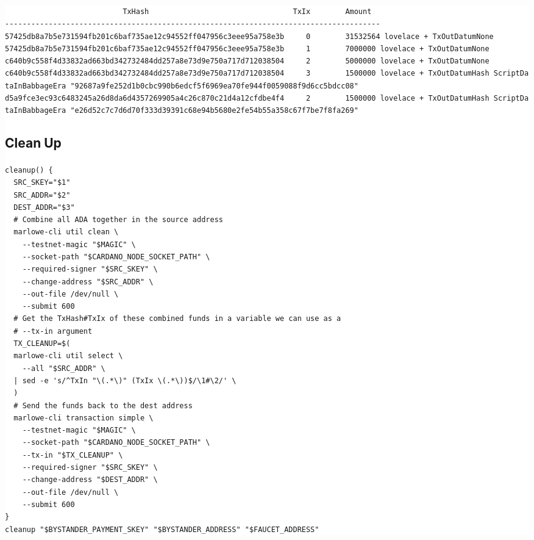 ```console
                           TxHash                                 TxIx        Amount
--------------------------------------------------------------------------------------
57425db8a7b5e731594fb201c6baf735ae12c94552ff047956c3eee95a758e3b     0        31532564 lovelace + TxOutDatumNone
57425db8a7b5e731594fb201c6baf735ae12c94552ff047956c3eee95a758e3b     1        7000000 lovelace + TxOutDatumNone
c640b9c558f4d33832ad663bd342732484dd257a8e73d9e750a717d712038504     2        5000000 lovelace + TxOutDatumNone
c640b9c558f4d33832ad663bd342732484dd257a8e73d9e750a717d712038504     3        1500000 lovelace + TxOutDatumHash ScriptDataInBabbageEra "92687a9fe252d1b0cbc990b6edcf5f6969ea70fe944f0059088f9d6cc5bdcc08"
d5a9fce3ec93c6483245a26d8da6d4357269905a4c26c870c21d4a12cfdbe4f4     2        1500000 lovelace + TxOutDatumHash ScriptDataInBabbageEra "e26d52c7c7d6d70f333d39391c68e94b5680e2fe54b55a358c67f7be7f8fa269"
```

## Clean Up

```
cleanup() {
  SRC_SKEY="$1"
  SRC_ADDR="$2"
  DEST_ADDR="$3"
  # Combine all ADA together in the source address
  marlowe-cli util clean \
    --testnet-magic "$MAGIC" \
    --socket-path "$CARDANO_NODE_SOCKET_PATH" \
    --required-signer "$SRC_SKEY" \
    --change-address "$SRC_ADDR" \
    --out-file /dev/null \
    --submit 600
  # Get the TxHash#TxIx of these combined funds in a variable we can use as a
  # --tx-in argument
  TX_CLEANUP=$(
  marlowe-cli util select \
    --all "$SRC_ADDR" \
  | sed -e 's/^TxIn "\(.*\)" (TxIx \(.*\))$/\1#\2/' \
  )
  # Send the funds back to the dest address
  marlowe-cli transaction simple \
    --testnet-magic "$MAGIC" \
    --socket-path "$CARDANO_NODE_SOCKET_PATH" \
    --tx-in "$TX_CLEANUP" \
    --required-signer "$SRC_SKEY" \
    --change-address "$DEST_ADDR" \
    --out-file /dev/null \
    --submit 600
}
cleanup "$BYSTANDER_PAYMENT_SKEY" "$BYSTANDER_ADDRESS" "$FAUCET_ADDRESS"
```
